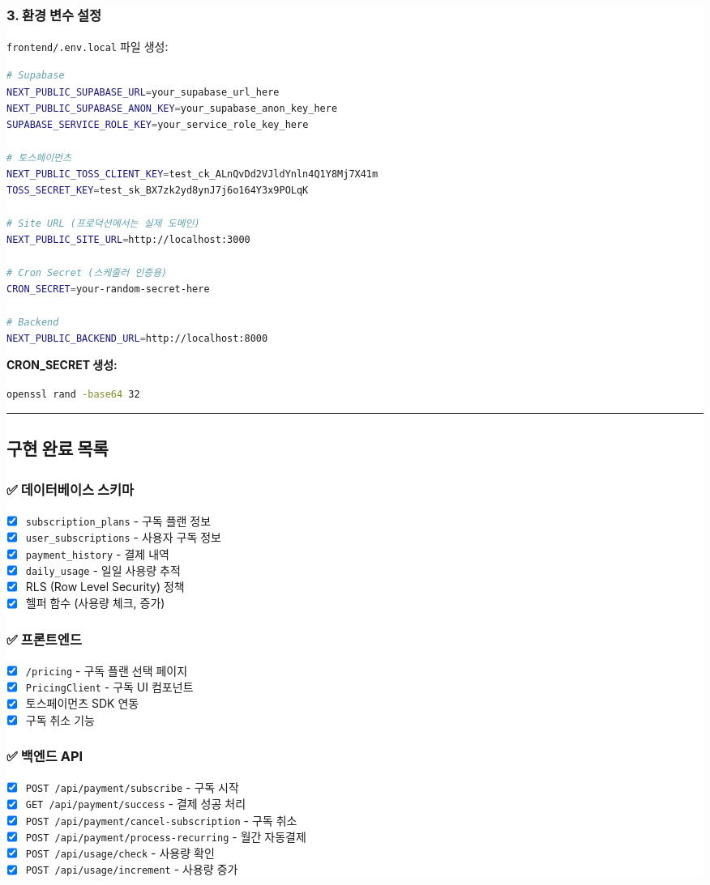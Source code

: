 ### 3. 환경 변수 설정

`frontend/.env.local` 파일 생성:

```bash
# Supabase
NEXT_PUBLIC_SUPABASE_URL=your_supabase_url_here
NEXT_PUBLIC_SUPABASE_ANON_KEY=your_supabase_anon_key_here
SUPABASE_SERVICE_ROLE_KEY=your_service_role_key_here

# 토스페이먼츠
NEXT_PUBLIC_TOSS_CLIENT_KEY=test_ck_ALnQvDd2VJldYnln4Q1Y8Mj7X41m
TOSS_SECRET_KEY=test_sk_BX7zk2yd8ynJ7j6o164Y3x9POLqK

# Site URL (프로덕션에서는 실제 도메인)
NEXT_PUBLIC_SITE_URL=http://localhost:3000

# Cron Secret (스케줄러 인증용)
CRON_SECRET=your-random-secret-here

# Backend
NEXT_PUBLIC_BACKEND_URL=http://localhost:8000
```

**CRON_SECRET 생성:**
```bash
openssl rand -base64 32
```

---

## 구현 완료 목록

### ✅ 데이터베이스 스키마

- [x] `subscription_plans` - 구독 플랜 정보
- [x] `user_subscriptions` - 사용자 구독 정보
- [x] `payment_history` - 결제 내역
- [x] `daily_usage` - 일일 사용량 추적
- [x] RLS (Row Level Security) 정책
- [x] 헬퍼 함수 (사용량 체크, 증가)

### ✅ 프론트엔드

- [x] `/pricing` - 구독 플랜 선택 페이지
- [x] `PricingClient` - 구독 UI 컴포넌트
- [x] 토스페이먼츠 SDK 연동
- [x] 구독 취소 기능

### ✅ 백엔드 API

- [x] `POST /api/payment/subscribe` - 구독 시작
- [x] `GET /api/payment/success` - 결제 성공 처리
- [x] `POST /api/payment/cancel-subscription` - 구독 취소
- [x] `POST /api/payment/process-recurring` - 월간 자동결제
- [x] `POST /api/usage/check` - 사용량 확인
- [x] `POST /api/usage/increment` - 사용량 증가
